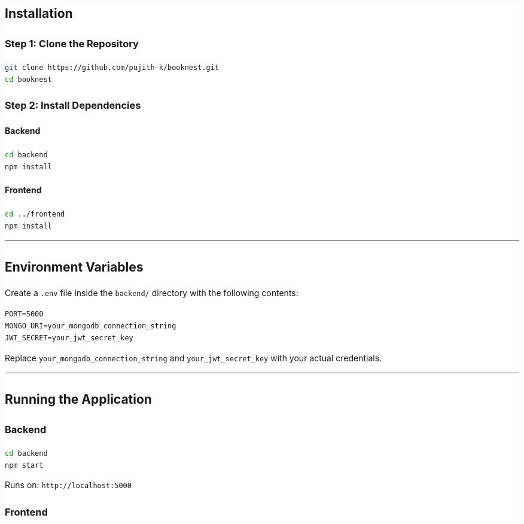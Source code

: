 
## Installation

### Step 1: Clone the Repository

```bash
git clone https://github.com/pujith-k/booknest.git
cd booknest
```

### Step 2: Install Dependencies

#### Backend

```bash
cd backend
npm install
```

#### Frontend

```bash
cd ../frontend
npm install
```

---

## Environment Variables

Create a `.env` file inside the `backend/` directory with the following contents:

```env
PORT=5000
MONGO_URI=your_mongodb_connection_string
JWT_SECRET=your_jwt_secret_key
```

Replace `your_mongodb_connection_string` and `your_jwt_secret_key` with your actual credentials.

---

## Running the Application

### Backend

```bash
cd backend
npm start
```

Runs on: `http://localhost:5000`

### Frontend
